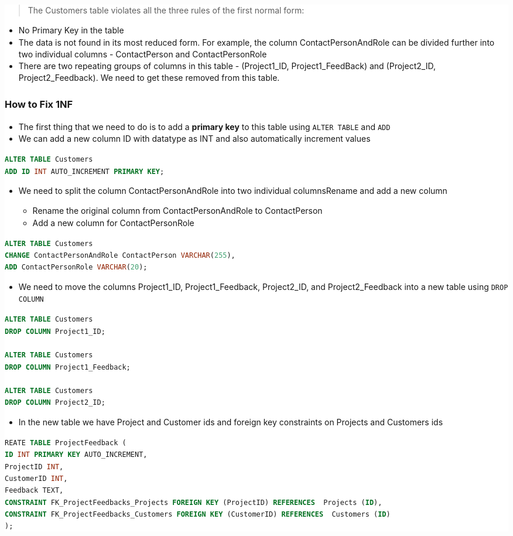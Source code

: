 > The Customers table violates all the three rules of the first normal form:

- No Primary Key in the table
- The data is not found in its most reduced form. For example, the column ContactPersonAndRole can be divided further into two individual columns - ContactPerson and ContactPersonRole
- There are two repeating groups of columns in this table - (Project1_ID, Project1_FeedBack) and (Project2_ID, Project2_Feedback). We need to get these removed from this table.

### How to Fix 1NF

- The first thing that we need to do is to add a **primary key** to this table using `ALTER TABLE` and `ADD`
- We can add a new column ID with datatype as INT and also automatically increment values

```sql
ALTER TABLE Customers
ADD ID INT AUTO_INCREMENT PRIMARY KEY;
```

- We need to split the column ContactPersonAndRole into two individual columnsRename and add a new column

  - Rename the original column from ContactPersonAndRole to ContactPerson
  - Add a new column for ContactPersonRole

```sql
ALTER TABLE Customers 
CHANGE ContactPersonAndRole ContactPerson VARCHAR(255),
ADD ContactPersonRole VARCHAR(20);
```

- We need to move the columns Project1_ID, Project1_Feedback, Project2_ID, and Project2_Feedback into a new table using `DROP COLUMN`
```sql
ALTER TABLE Customers
DROP COLUMN Project1_ID;

ALTER TABLE Customers
DROP COLUMN Project1_Feedback;

ALTER TABLE Customers
DROP COLUMN Project2_ID;
```

- In the new table we have Project and Customer ids and foreign key constraints on Projects and Customers ids
```sql
REATE TABLE ProjectFeedback (
ID INT PRIMARY KEY AUTO_INCREMENT,
ProjectID INT,
CustomerID INT,
Feedback TEXT,
CONSTRAINT FK_ProjectFeedbacks_Projects FOREIGN KEY (ProjectID) REFERENCES  Projects (ID),
CONSTRAINT FK_ProjectFeedbacks_Customers FOREIGN KEY (CustomerID) REFERENCES  Customers (ID)
);
```
